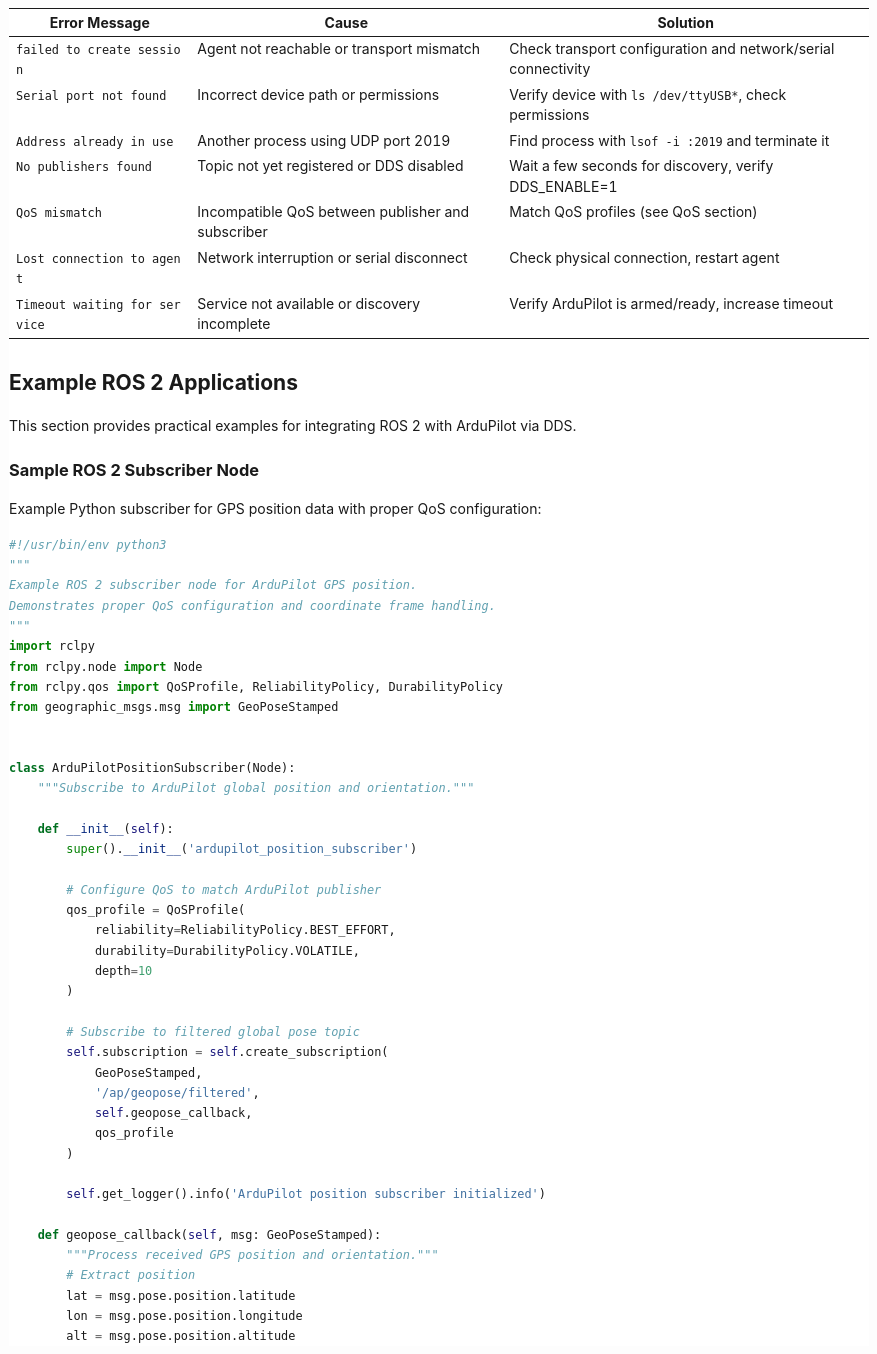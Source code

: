 | Error Message | Cause | Solution |
|---------------|-------|----------|
| `failed to create session` | Agent not reachable or transport mismatch | Check transport configuration and network/serial connectivity |
| `Serial port not found` | Incorrect device path or permissions | Verify device with `ls /dev/ttyUSB*`, check permissions |
| `Address already in use` | Another process using UDP port 2019 | Find process with `lsof -i :2019` and terminate it |
| `No publishers found` | Topic not yet registered or DDS disabled | Wait a few seconds for discovery, verify DDS_ENABLE=1 |
| `QoS mismatch` | Incompatible QoS between publisher and subscriber | Match QoS profiles (see QoS section) |
| `Lost connection to agent` | Network interruption or serial disconnect | Check physical connection, restart agent |
| `Timeout waiting for service` | Service not available or discovery incomplete | Verify ArduPilot is armed/ready, increase timeout |

## Example ROS 2 Applications

This section provides practical examples for integrating ROS 2 with ArduPilot via DDS.

### Sample ROS 2 Subscriber Node

Example Python subscriber for GPS position data with proper QoS configuration:

```python
#!/usr/bin/env python3
"""
Example ROS 2 subscriber node for ArduPilot GPS position.
Demonstrates proper QoS configuration and coordinate frame handling.
"""
import rclpy
from rclpy.node import Node
from rclpy.qos import QoSProfile, ReliabilityPolicy, DurabilityPolicy
from geographic_msgs.msg import GeoPoseStamped


class ArduPilotPositionSubscriber(Node):
    """Subscribe to ArduPilot global position and orientation."""
    
    def __init__(self):
        super().__init__('ardupilot_position_subscriber')
        
        # Configure QoS to match ArduPilot publisher
        qos_profile = QoSProfile(
            reliability=ReliabilityPolicy.BEST_EFFORT,
            durability=DurabilityPolicy.VOLATILE,
            depth=10
        )
        
        # Subscribe to filtered global pose topic
        self.subscription = self.create_subscription(
            GeoPoseStamped,
            '/ap/geopose/filtered',
            self.geopose_callback,
            qos_profile
        )
        
        self.get_logger().info('ArduPilot position subscriber initialized')
    
    def geopose_callback(self, msg: GeoPoseStamped):
        """Process received GPS position and orientation."""
        # Extract position
        lat = msg.pose.position.latitude
        lon = msg.pose.position.longitude
        alt = msg.pose.position.altitude
```